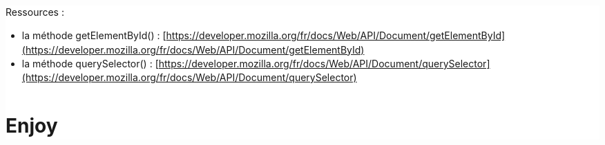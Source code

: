 Ressources :

- la méthode getElementById() : [https://developer.mozilla.org/fr/docs/Web/API/Document/getElementById](https://developer.mozilla.org/fr/docs/Web/API/Document/getElementById)
- la méthode querySelector() : [https://developer.mozilla.org/fr/docs/Web/API/Document/querySelector](https://developer.mozilla.org/fr/docs/Web/API/Document/querySelector)

# Enjoy
